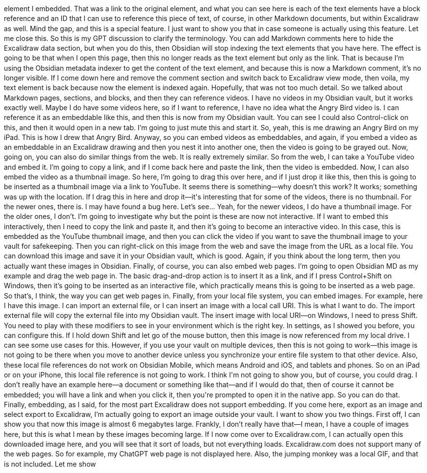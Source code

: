 element I embedded. That was a link to the original element, and what you can see here is each of the text elements have a block reference and an ID that I can use to reference this piece of text, of course, in other Markdown documents, but within Excalidraw as well. Mind the gap, and this is a special feature. I just want to show you that in case someone is actually using this feature. Let me close this. So this is my GPT discussion to clarify the terminology. You can add Markdown comments here to hide the Excalidraw data section, but when you do this, then Obsidian will stop indexing the text elements that you have here. The effect is going to be that when I open this page, then this no longer reads as the text element but only as the link. That is because I’m using the Obsidian metadata indexer to get the content of the text element, and because this is now a Markdown comment, it’s no longer visible. If I come down here and remove the comment section and switch back to Excalidraw view mode, then voila, my text element is back because now the element is indexed again. Hopefully, that was not too much detail. So we talked about Markdown pages, sections, and blocks, and then they can reference videos. I have no videos in my Obsidian vault, but it works exactly well. Maybe I do have some videos here, so if I want to reference, I have no idea what the Angry Bird video is. I can reference it as an embeddable like this, and then this is now from my Obsidian vault. You can see I could also Control-click on this, and then it would open in a new tab. I’m going to just mute this and start it. So, yeah, this is me drawing an Angry Bird on my iPad. This is how I drew that Angry Bird. Anyway, so you can embed videos as embeddables, and again, if you embed a video as an embeddable in an Excalidraw drawing and then you nest it into another one, then the video is going to be grayed out. Now, going on, you can also do similar things from the web. It is really extremely similar. So from the web, I can take a YouTube video and embed it. I’m going to copy a link, and if I come back here and paste the link, then the video is embedded. Now, I can also embed the video as a thumbnail image. So here, I’m going to drag this over here, and if I just drop it like this, then this is going to be inserted as a thumbnail image via a link to YouTube. It seems there is something—why doesn’t this work? It works; something was up with the location. If I drag this in here and drop it—it's interesting that for some of the videos, there is no thumbnail. For the newer ones, there is. I may have found a bug here. Let’s see... Yeah, for the newer videos, I do have a thumbnail image. For the older ones, I don’t. I’m going to investigate why but the point is these are now not interactive. If I want to embed this interactively, then I need to copy the link and paste it, and then it’s going to become an interactive video. In this case, this is embedded as the YouTube thumbnail image, and then you can click the video if you want to save the thumbnail image to your vault for safekeeping. Then you can right-click on this image from the web and save the image from the URL as a local file. You can download this image and save it in your Obsidian vault, which is good. Again, if you think about the long term, then you actually want these images in Obsidian. Finally, of course, you can also embed web pages. I’m going to open Obsidian MD as my example and drag the web page in. The basic drag-and-drop action is to insert it as a link, and if I press Control+Shift on Windows, then it’s going to be inserted as an interactive file, which practically means this is going to be inserted as a web page. So that’s, I think, the way you can get web pages in. Finally, from your local file system, you can embed images. For example, here I have this image. I can import an external file, or I can insert an image with a local call URI. This is what I want to do. The import external file will copy the external file into my Obsidian vault. The insert image with local URI—on Windows, I need to press Shift. You need to play with these modifiers to see in your environment which is the right key. In settings, as I showed you before, you can configure this. If I hold down Shift and let go of the mouse button, then this image is now referenced from my local drive. I can see some use cases for this. However, if you use your vault on multiple devices, then this is not going to work—this image is not going to be there when you move to another device unless you synchronize your entire file system to that other device. Also, these local file references do not work on Obsidian Mobile, which means Android and iOS, and tablets and phones. So on an iPad or on your iPhone, this local file reference is not going to work. I think I'm not going to show you, but of course, you could drag. I don’t really have an example here—a document or something like that—and if I would do that, then of course it cannot be embedded; you will have a link and when you click it, then you're prompted to open it in the native app. So you can do that. Finally, embedding, as I said, for the most part Excalidraw does not support embedding. If you come here, export as an image and select export to Excalidraw, I’m actually going to export an image outside your vault. I want to show you two things. First off, I can show you that now this image is almost 6 megabytes large. Frankly, I don’t really have that—I mean, I have a couple of images here, but this is what I mean by these images becoming large. If I now come over to Excalidraw.com, I can actually open this downloaded image here, and you will see that it sort of loads, but not everything loads. Excalidraw.com does not support many of the web pages. So for example, my ChatGPT web page is not displayed here. Also, the jumping monkey was a local GIF, and that is not included. Let me show